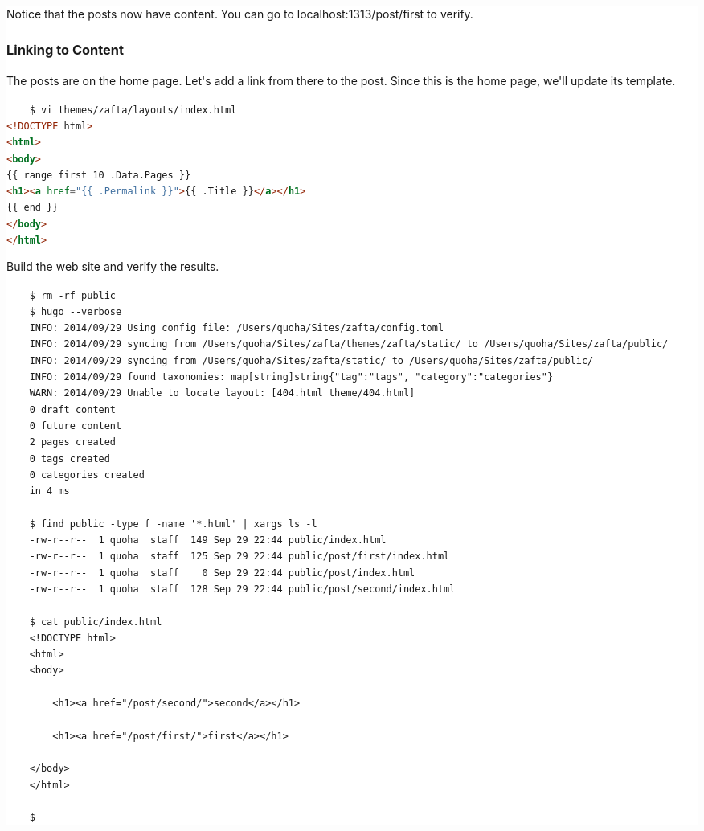 ```html  $ cat public/post/first/index.html
```

Notice that the posts now have content. You can go to localhost:1313/post/first to verify.

### Linking to Content

The posts are on the home page. Let's add a link from there to the post. Since this is the home page, we'll update its
template.

```html
    $ vi themes/zafta/layouts/index.html
<!DOCTYPE html>
<html>
<body>
{{ range first 10 .Data.Pages }}
<h1><a href="{{ .Permalink }}">{{ .Title }}</a></h1>
{{ end }}
</body>
</html>
```

Build the web site and verify the results.

```shell
    $ rm -rf public
    $ hugo --verbose
    INFO: 2014/09/29 Using config file: /Users/quoha/Sites/zafta/config.toml
    INFO: 2014/09/29 syncing from /Users/quoha/Sites/zafta/themes/zafta/static/ to /Users/quoha/Sites/zafta/public/
    INFO: 2014/09/29 syncing from /Users/quoha/Sites/zafta/static/ to /Users/quoha/Sites/zafta/public/
    INFO: 2014/09/29 found taxonomies: map[string]string{"tag":"tags", "category":"categories"}
    WARN: 2014/09/29 Unable to locate layout: [404.html theme/404.html]
    0 draft content
    0 future content
    2 pages created
    0 tags created
    0 categories created
    in 4 ms
    
    $ find public -type f -name '*.html' | xargs ls -l
    -rw-r--r--  1 quoha  staff  149 Sep 29 22:44 public/index.html
    -rw-r--r--  1 quoha  staff  125 Sep 29 22:44 public/post/first/index.html
    -rw-r--r--  1 quoha  staff    0 Sep 29 22:44 public/post/index.html
    -rw-r--r--  1 quoha  staff  128 Sep 29 22:44 public/post/second/index.html
    
    $ cat public/index.html
    <!DOCTYPE html>
    <html>
    <body>
    
        <h1><a href="/post/second/">second</a></h1>
    
        <h1><a href="/post/first/">first</a></h1>
    
    </body>
    </html>
    
    $
```

